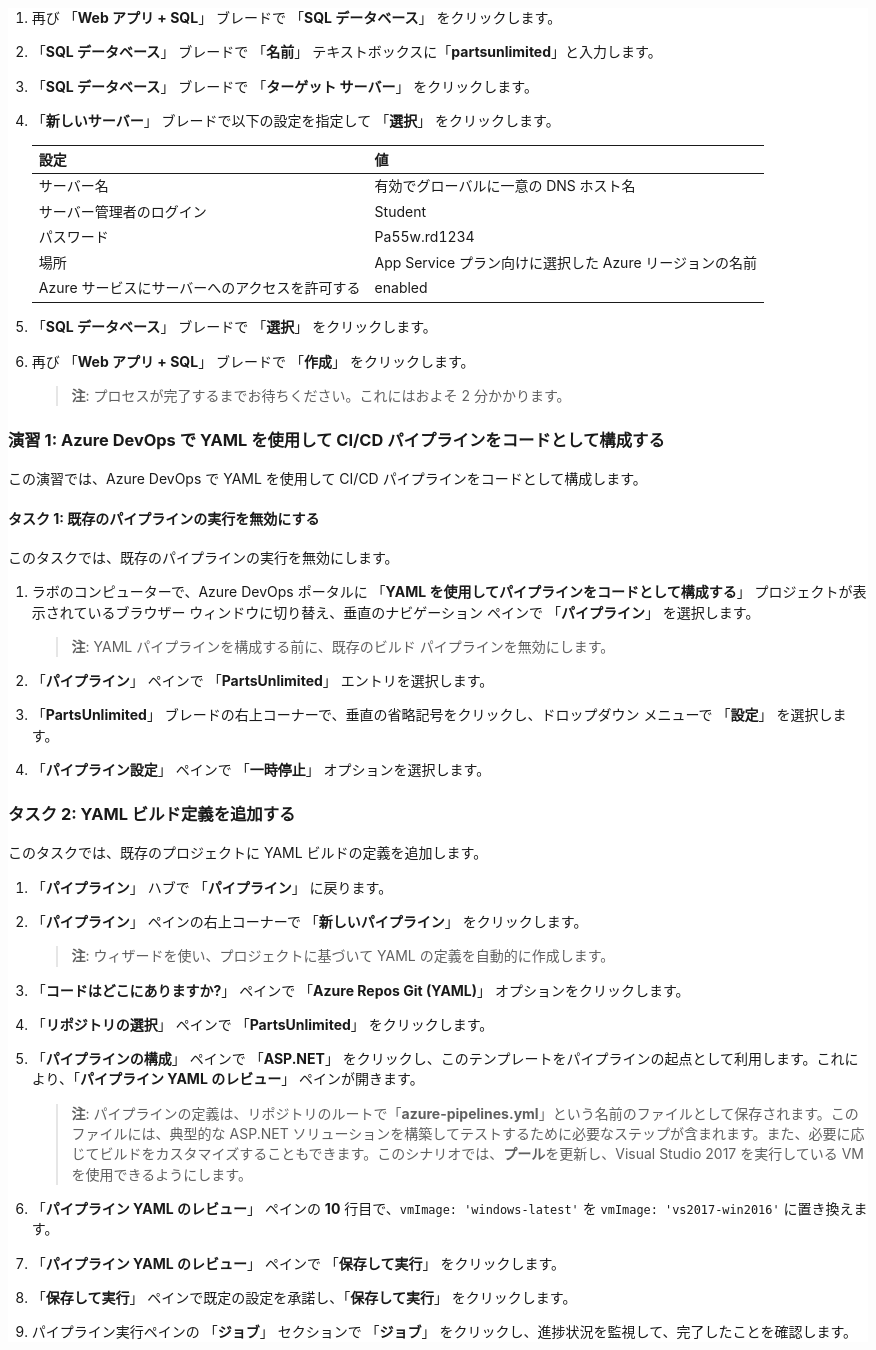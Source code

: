 1.  再び 「**Web アプリ + SQL**」 ブレードで 「**SQL データベース**」 をクリックします。
1.  「**SQL データベース**」 ブレードで 「**名前**」 テキストボックスに「**partsunlimited**」と入力します。
1.  「**SQL データベース**」 ブレードで 「**ターゲット サーバー**」 をクリックします。
1.  「**新しいサーバー**」 ブレードで以下の設定を指定して 「**選択**」 をクリックします。

    | 設定 | 値 |
    | --- | --- |
    | サーバー名 | 有効でグローバルに一意の DNS ホスト名 |
    | サーバー管理者のログイン | Student |
    | パスワード | Pa55w.rd1234 |
    | 場所 | App Service プラン向けに選択した Azure リージョンの名前 |
    | Azure サービスにサーバーへのアクセスを許可する | enabled |

1.  「**SQL データベース**」 ブレードで 「**選択**」 をクリックします。
1.  再び 「**Web アプリ + SQL**」 ブレードで 「**作成**」 をクリックします。 

    > **注**: プロセスが完了するまでお待ちください。これにはおよそ 2 分かかります。 

### 演習 1: Azure DevOps で YAML を使用して CI/CD パイプラインをコードとして構成する

この演習では、Azure DevOps で YAML を使用して CI/CD パイプラインをコードとして構成します。

#### タスク 1: 既存のパイプラインの実行を無効にする

このタスクでは、既存のパイプラインの実行を無効にします。

1.  ラボのコンピューターで、Azure DevOps ポータルに 「**YAML を使用してパイプラインをコードとして構成する**」 プロジェクトが表示されているブラウザー ウィンドウに切り替え、垂直のナビゲーション ペインで 「**パイプライン**」 を選択します。

    > **注**: YAML パイプラインを構成する前に、既存のビルド パイプラインを無効にします。

1.  「**パイプライン**」 ペインで 「**PartsUnlimited**」 エントリを選択します。 
1.  「**PartsUnlimited**」 ブレードの右上コーナーで、垂直の省略記号をクリックし、ドロップダウン メニューで 「**設定**」 を選択します。
1.  「**パイプライン設定**」 ペインで 「**一時停止**」 オプションを選択します。

### タスク 2: YAML ビルド定義を追加する

このタスクでは、既存のプロジェクトに YAML ビルドの定義を追加します。

1.  「**パイプライン**」 ハブで 「**パイプライン**」 に戻ります。 
1.  「**パイプライン**」 ペインの右上コーナーで 「**新しいパイプライン**」 をクリックします。 

    > **注**: ウィザードを使い、プロジェクトに基づいて YAML の定義を自動的に作成します。

1.  「**コードはどこにありますか?**」 ペインで 「**Azure Repos Git (YAML)**」 オプションをクリックします。
1.  「**リポジトリの選択**」 ペインで 「**PartsUnlimited**」 をクリックします。
1.  「**パイプラインの構成**」 ペインで 「**ASP.NET**」 をクリックし、このテンプレートをパイプラインの起点として利用します。これにより、「**パイプライン YAML のレビュー**」 ペインが開きます。

    > **注**: パイプラインの定義は、リポジトリのルートで「**azure-pipelines.yml**」という名前のファイルとして保存されます。このファイルには、典型的な ASP.NET ソリューションを構築してテストするために必要なステップが含まれます。また、必要に応じてビルドをカスタマイズすることもできます。このシナリオでは、**プール**を更新し、Visual Studio 2017 を実行している VM を使用できるようにします。

1.  「**パイプライン YAML のレビュー**」 ペインの **10** 行目で、`vmImage: 'windows-latest'` を `vmImage: 'vs2017-win2016'` に置き換えます。
1.  「**パイプライン YAML のレビュー**」 ペインで 「**保存して実行**」 をクリックします。
1.  「**保存して実行**」 ペインで既定の設定を承諾し、「**保存して実行**」 をクリックします。
1.  パイプライン実行ペインの 「**ジョブ**」 セクションで 「**ジョブ**」 をクリックし、進捗状況を監視して、完了したことを確認します。 
